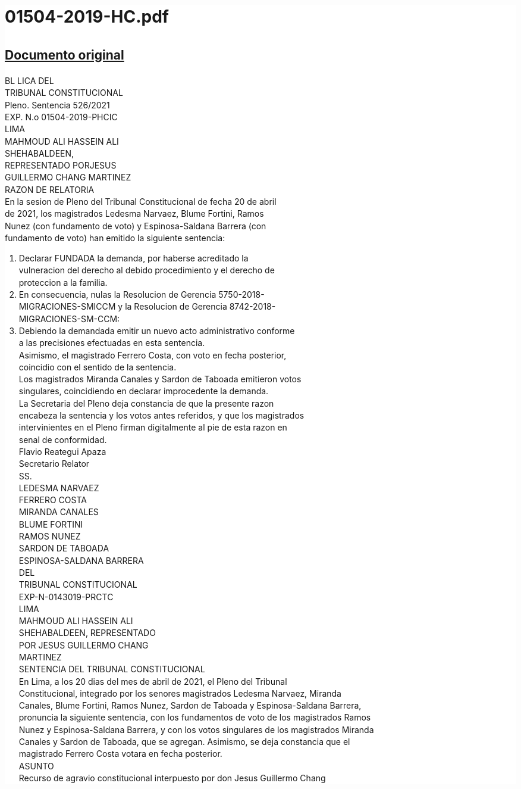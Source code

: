 
01504-2019-HC.pdf
=================
  
[Documento original](https://tc.gob.pe/jurisprudencia/2021/01504-2019-HC.pdf)  
---  
BL LICA DEL  
TRIBUNAL CONSTITUCIONAL  
Pleno. Sentencia 526/2021  
EXP. N.o 01504-2019-PHCIC  
LIMA  
MAHMOUD ALI HASSEIN ALI  
SHEHABALDEEN,  
REPRESENTADO PORJESUS  
GUILLERMO CHANG MARTINEZ  
RAZON DE RELATORIA  
En la sesion de Pleno del Tribunal Constitucional de fecha 20 de abril  
de 2021, los magistrados Ledesma Narvaez, Blume Fortini, Ramos  
Nunez (con fundamento de voto) y Espinosa-Saldana Barrera (con  
fundamento de voto) han emitido la siguiente sentencia:  
1. Declarar FUNDADA la demanda, por haberse acreditado la  
vulneracion del derecho al debido procedimiento y el derecho de  
proteccion a la familia.  
2. En consecuencia, nulas la Resolucion de Gerencia 5750-2018-  
MIGRACIONES-SMICCM y la Resolucion de Gerencia 8742-2018-  
MIGRACIONES-SM-CCM:  
3. Debiendo la demandada emitir un nuevo acto administrativo conforme  
a las precisiones efectuadas en esta sentencia.  
Asimismo, el magistrado Ferrero Costa, con voto en fecha posterior,  
coincidio con el sentido de la sentencia.  
Los magistrados Miranda Canales y Sardon de Taboada emitieron votos  
singulares, coincidiendo en declarar improcedente la demanda.  
La Secretaria del Pleno deja constancia de que la presente razon  
encabeza la sentencia y los votos antes referidos, y que los magistrados  
intervinientes en el Pleno firman digitalmente al pie de esta razon en  
senal de conformidad.  
Flavio Reategui Apaza  
Secretario Relator  
SS.  
LEDESMA NARVAEZ  
FERRERO COSTA  
MIRANDA CANALES  
BLUME FORTINI  
RAMOS NUNEZ  
SARDON DE TABOADA  
ESPINOSA-SALDANA BARRERA  
DEL  
TRIBUNAL CONSTITUCIONAL  
EXP-N-0143019-PRCTC  
LIMA  
MAHMOUD ALI HASSEIN ALI  
SHEHABALDEEN, REPRESENTADO  
POR JESUS GUILLERMO CHANG  
MARTINEZ  
SENTENCIA DEL TRIBUNAL CONSTITUCIONAL  
En Lima, a los 20 dias del mes de abril de 2021, el Pleno del Tribunal  
Constitucional, integrado por los senores magistrados Ledesma Narvaez, Miranda  
Canales, Blume Fortini, Ramos Nunez, Sardon de Taboada y Espinosa-Saldana Barrera,  
pronuncia la siguiente sentencia, con los fundamentos de voto de los magistrados Ramos  
Nunez y Espinosa-Saldana Barrera, y con los votos singulares de los magistrados Miranda  
Canales y Sardon de Taboada, que se agregan. Asimismo, se deja constancia que el  
magistrado Ferrero Costa votara en fecha posterior.  
ASUNTO  
Recurso de agravio constitucional interpuesto por don Jesus Guillermo Chang  